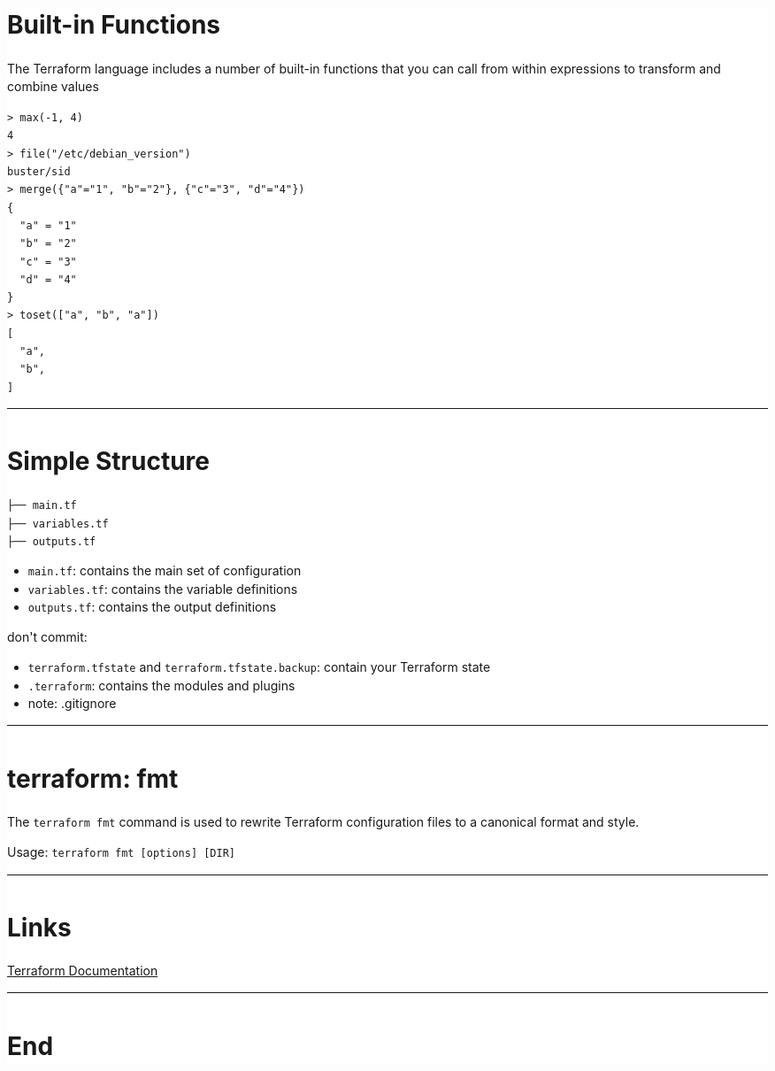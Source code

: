 # Built-in Functions

The Terraform language includes a number of built-in functions that you can call from within expressions to transform and combine values

```
> max(-1, 4)
4
> file("/etc/debian_version")
buster/sid
> merge({"a"="1", "b"="2"}, {"c"="3", "d"="4"})
{
  "a" = "1"
  "b" = "2"
  "c" = "3"
  "d" = "4"
}
> toset(["a", "b", "a"])
[
  "a",
  "b",
]
```

---
# Simple Structure

```
├── main.tf
├── variables.tf
├── outputs.tf
```

- `main.tf`: contains the main set of configuration
- `variables.tf`: contains the variable definitions
- `outputs.tf`: contains the output definitions

don't commit:
- `terraform.tfstate` and `terraform.tfstate.backup`: contain your Terraform state
- `.terraform`: contains the modules and plugins
- note: .gitignore

---
# terraform: fmt

The `terraform fmt` command is used to rewrite Terraform configuration files to a canonical format and style.

Usage: `terraform fmt [options] [DIR]`

---
# Links

[Terraform Documentation](https://www.terraform.io/docs/)

---
# End

